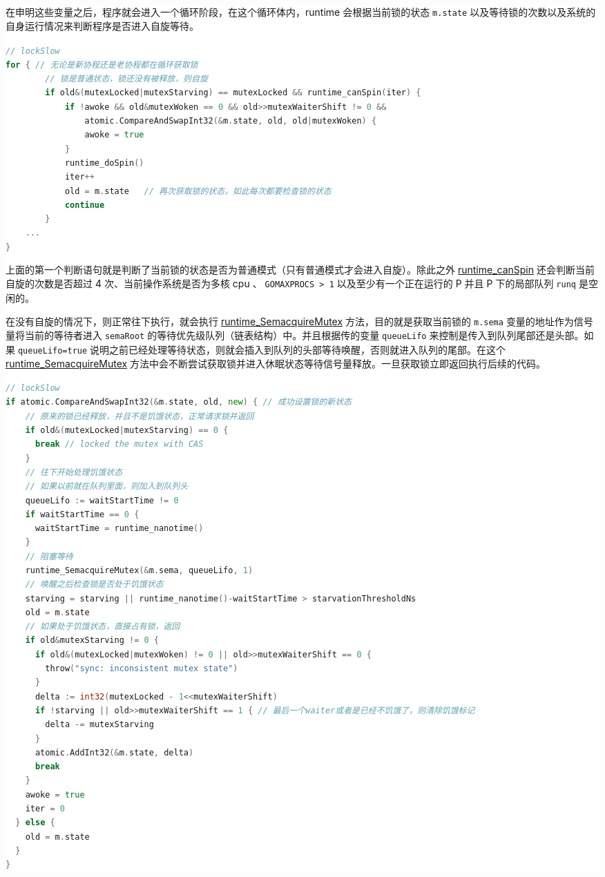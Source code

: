 在申明这些变量之后，程序就会进入一个循环阶段，在这个循环体内，runtime 会根据当前锁的状态 `m.state` 以及等待锁的次数以及系统的自身运行情况来判断程序是否进入自旋等待。

```go
// lockSlow
for { // 无论是新协程还是老协程都在循环获取锁
    	// 锁是普通状态，锁还没有被释放，则自旋
		if old&(mutexLocked|mutexStarving) == mutexLocked && runtime_canSpin(iter) {
			if !awoke && old&mutexWoken == 0 && old>>mutexWaiterShift != 0 &&
				atomic.CompareAndSwapInt32(&m.state, old, old|mutexWoken) {
				awoke = true
			}
			runtime_doSpin()
			iter++
			old = m.state	// 再次获取锁的状态，如此每次都要检查锁的状态
			continue
		}
  	...
}
```

上面的第一个判断语句就是判断了当前锁的状态是否为普通模式（只有普通模式才会进入自旋）。除此之外 [runtime_canSpin](https://github.com/golang/go/blob/master/src/runtime/proc.go#L6358) 还会判断当前自旋的次数是否超过 4 次、当前操作系统是否为多核 cpu 、 `GOMAXPROCS > 1` 以及至少有一个正在运行的 P 并且 P 下的局部队列 `runq` 是空闲的。

在没有自旋的情况下，则正常往下执行，就会执行 [runtime_SemacquireMutex](https://github.com/golang/go/blob/2ebe77a2fda1ee9ff6fd9a3e08933ad1ebaea039/src/runtime/sema.go#L98) 方法，目的就是获取当前锁的 `m.sema` 变量的地址作为信号量将当前的等待者进入 `semaRoot` 的等待优先级队列（链表结构）中。并且根据传的变量 `queueLifo` 来控制是传入到队列尾部还是头部。如果 `queueLifo=true` 说明之前已经处理等待状态，则就会插入到队列的头部等待唤醒，否则就进入队列的尾部。在这个 [runtime_SemacquireMutex](https://github.com/golang/go/blob/2ebe77a2fda1ee9ff6fd9a3e08933ad1ebaea039/src/runtime/sema.go#L98) 方法中会不断尝试获取锁并进入休眠状态等待信号量释放。一旦获取锁立即返回执行后续的代码。

```go
// lockSlow
if atomic.CompareAndSwapInt32(&m.state, old, new) {	// 成功设置锁的新状态
    // 原来的锁已经释放，并且不是饥饿状态，正常请求锁并返回
    if old&(mutexLocked|mutexStarving) == 0 {
      break // locked the mutex with CAS
    }
    // 往下开始处理饥饿状态
    // 如果以前就在队列里面，则加入到队列头
    queueLifo := waitStartTime != 0
    if waitStartTime == 0 {
      waitStartTime = runtime_nanotime()
    }
    // 阻塞等待
    runtime_SemacquireMutex(&m.sema, queueLifo, 1)
    // 唤醒之后检查锁是否处于饥饿状态
    starving = starving || runtime_nanotime()-waitStartTime > starvationThresholdNs
    old = m.state
    // 如果处于饥饿状态，直接占有锁，返回
    if old&mutexStarving != 0 {
      if old&(mutexLocked|mutexWoken) != 0 || old>>mutexWaiterShift == 0 {
        throw("sync: inconsistent mutex state")
      }
      delta := int32(mutexLocked - 1<<mutexWaiterShift)
      if !starving || old>>mutexWaiterShift == 1 { // 最后一个waiter或者是已经不饥饿了，则清除饥饿标记
        delta -= mutexStarving
      }
      atomic.AddInt32(&m.state, delta)
      break
    }
    awoke = true
    iter = 0
  } else {
    old = m.state
  }
}
```